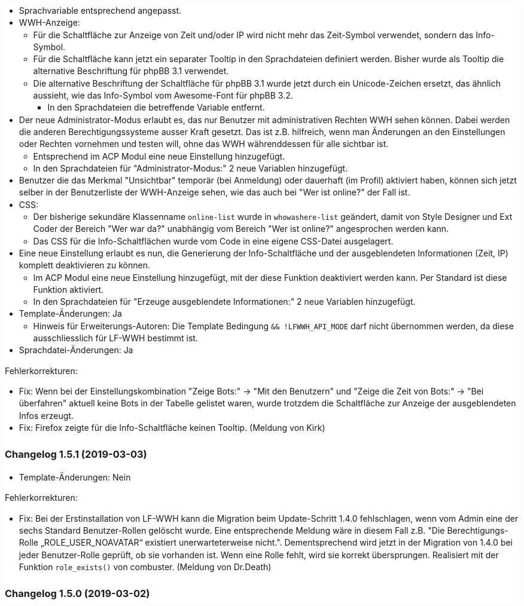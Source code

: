   * Sprachvariable entsprechend angepasst.
* WWH-Anzeige:
  * Für die Schaltfläche zur Anzeige von Zeit und/oder IP wird nicht mehr das Zeit-Symbol verwendet, sondern das Info-Symbol.
  * Für die Schaltfläche kann jetzt ein separater Tooltip in den Sprachdateien definiert werden. Bisher wurde als Tooltip die alternative Beschriftung für phpBB 3.1 verwendet.
  * Die alternative Beschriftung der Schaltfläche für phpBB 3.1 wurde jetzt durch ein Unicode-Zeichen ersetzt, das ähnlich aussieht, wie das Info-Symbol vom Awesome-Font für phpBB 3.2.
    * In den Sprachdateien die betreffende Variable entfernt.
* Der neue Administrator-Modus erlaubt es, das nur Benutzer mit administrativen Rechten WWH sehen können. Dabei werden die anderen Berechtigungssysteme ausser Kraft gesetzt. Das ist z.B. hilfreich, wenn man Änderungen an den Einstellungen oder Rechten vornehmen und testen will, ohne das WWH währenddessen für alle sichtbar ist.
  * Entsprechend im ACP Modul eine neue Einstellung hinzugefügt.
  * In den Sprachdateien für "Administrator-Modus:" 2 neue Variablen hinzugefügt.
* Benutzer die das Merkmal "Unsichtbar" temporär (bei Anmeldung) oder dauerhaft (im Profil) aktiviert haben, können sich jetzt selber in der Benutzerliste der WWH-Anzeige sehen, wie das auch bei "Wer ist online?" der Fall ist.
* CSS:
  * Der bisherige sekundäre Klassenname `online-list` wurde in `whowashere-list` geändert, damit von Style Designer und Ext Coder der Bereich "Wer war da?" unabhängig vom Bereich "Wer ist online?" angesprochen werden kann.
  * Das CSS für die Info-Schaltflächen wurde vom Code in eine eigene CSS-Datei ausgelagert.
* Eine neue Einstellung erlaubt es nun, die Generierung der Info-Schaltfläche und der ausgeblendeten Informationen (Zeit, IP) komplett deaktivieren zu können.
  * Im ACP Modul eine neue Einstellung hinzugefügt, mit der diese Funktion deaktiviert werden kann. Per Standard ist diese Funktion aktiviert.
  * In den Sprachdateien für "Erzeuge ausgeblendete Informationen:" 2 neue Variablen hinzugefügt.
* Template-Änderungen: Ja 
  * Hinweis für Erweiterungs-Autoren: Die Template Bedingung `&& !LFWWH_API_MODE` darf nicht übernommen werden, da diese ausschliesslich für LF-WWH bestimmt ist.
* Sprachdatei-Änderungen: Ja
 
Fehlerkorrekturen:

* Fix: Wenn bei der Einstellungskombination "Zeige Bots:" -> "Mit den Benutzern" und "Zeige die Zeit von Bots:" -> "Bei überfahren" aktuell keine Bots in der Tabelle gelistet waren, wurde trotzdem die Schaltfläche zur Anzeige der ausgeblendeten Infos erzeugt.
* Fix: Firefox zeigte für die Info-Schaltfläche keinen Tooltip. (Meldung von Kirk)

### Changelog 1.5.1 (2019-03-03)

* Template-Änderungen: Nein

Fehlerkorrekturen:

* Fix: Bei der Erstinstallation von LF-WWH kann die Migration beim Update-Schritt 1.4.0 fehlschlagen, wenn vom Admin eine der sechs Standard Benutzer-Rollen gelöscht wurde. Eine entsprechende Meldung wäre in diesem Fall z.B. "Die Berechtigungs-Rolle „ROLE_USER_NOAVATAR“ existiert unerwarteterweise nicht.". Dementsprechend wird jetzt in der Migration von 1.4.0 bei jeder Benutzer-Rolle geprüft, ob sie vorhanden ist. Wenn eine Rolle fehlt, wird sie korrekt übersprungen. Realisiert mit der Funktion `role_exists()` von combuster. (Meldung von Dr.Death)

### Changelog 1.5.0 (2019-03-02)
